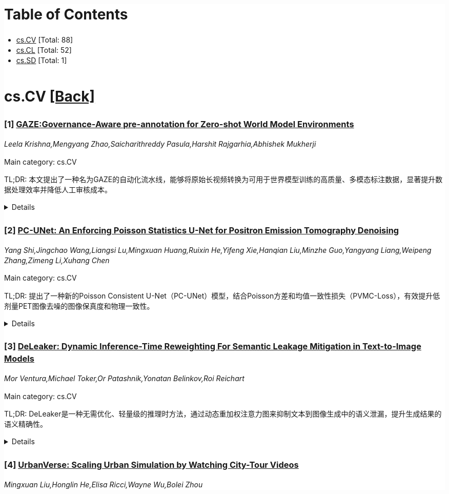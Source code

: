 <div id=toc></div>

# Table of Contents

- [cs.CV](#cs.CV) [Total: 88]
- [cs.CL](#cs.CL) [Total: 52]
- [cs.SD](#cs.SD) [Total: 1]


<div id='cs.CV'></div>

# cs.CV [[Back]](#toc)

### [1] [GAZE:Governance-Aware pre-annotation for Zero-shot World Model Environments](https://arxiv.org/abs/2510.14992)
*Leela Krishna,Mengyang Zhao,Saicharithreddy Pasula,Harshit Rajgarhia,Abhishek Mukherji*

Main category: cs.CV

TL;DR: 本文提出了一种名为GAZE的自动化流水线，能够将原始长视频转换为可用于世界模型训练的高质量、多模态标注数据，显著提升数据处理效率并降低人工审核成本。


<details><summary>Details</summary></details>


### [2] [PC-UNet: An Enforcing Poisson Statistics U-Net for Positron Emission Tomography Denoising](https://arxiv.org/abs/2510.14995)
*Yang Shi,Jingchao Wang,Liangsi Lu,Mingxuan Huang,Ruixin He,Yifeng Xie,Hanqian Liu,Minzhe Guo,Yangyang Liang,Weipeng Zhang,Zimeng Li,Xuhang Chen*

Main category: cs.CV

TL;DR: 提出了一种新的Poisson Consistent U-Net（PC-UNet）模型，结合Poisson方差和均值一致性损失（PVMC-Loss），有效提升低剂量PET图像去噪的图像保真度和物理一致性。


<details><summary>Details</summary></details>


### [3] [DeLeaker: Dynamic Inference-Time Reweighting For Semantic Leakage Mitigation in Text-to-Image Models](https://arxiv.org/abs/2510.15015)
*Mor Ventura,Michael Toker,Or Patashnik,Yonatan Belinkov,Roi Reichart*

Main category: cs.CV

TL;DR: DeLeaker是一种无需优化、轻量级的推理时方法，通过动态重加权注意力图来抑制文本到图像生成中的语义泄漏，提升生成结果的语义精确性。


<details><summary>Details</summary></details>


### [4] [UrbanVerse: Scaling Urban Simulation by Watching City-Tour Videos](https://arxiv.org/abs/2510.15018)
*Mingxuan Liu,Honglin He,Elisa Ricci,Wayne Wu,Bolei Zhou*
